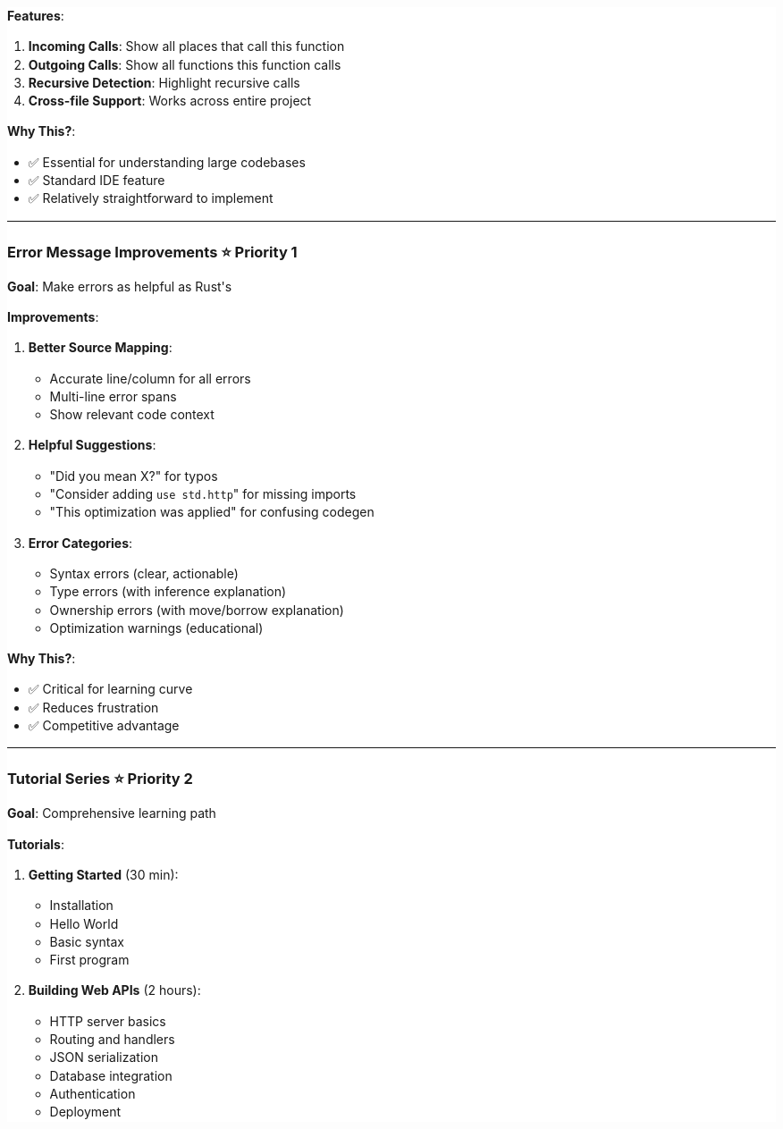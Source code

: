 **Features**:
1. **Incoming Calls**: Show all places that call this function
2. **Outgoing Calls**: Show all functions this function calls
3. **Recursive Detection**: Highlight recursive calls
4. **Cross-file Support**: Works across entire project

**Why This?**:
- ✅ Essential for understanding large codebases
- ✅ Standard IDE feature
- ✅ Relatively straightforward to implement

---

### Error Message Improvements ⭐ Priority 1

**Goal**: Make errors as helpful as Rust's

**Improvements**:
1. **Better Source Mapping**:
   - Accurate line/column for all errors
   - Multi-line error spans
   - Show relevant code context

2. **Helpful Suggestions**:
   - "Did you mean X?" for typos
   - "Consider adding `use std.http`" for missing imports
   - "This optimization was applied" for confusing codegen

3. **Error Categories**:
   - Syntax errors (clear, actionable)
   - Type errors (with inference explanation)
   - Ownership errors (with move/borrow explanation)
   - Optimization warnings (educational)

**Why This?**:
- ✅ Critical for learning curve
- ✅ Reduces frustration
- ✅ Competitive advantage

---

### Tutorial Series ⭐ Priority 2

**Goal**: Comprehensive learning path

**Tutorials**:
1. **Getting Started** (30 min):
   - Installation
   - Hello World
   - Basic syntax
   - First program

2. **Building Web APIs** (2 hours):
   - HTTP server basics
   - Routing and handlers
   - JSON serialization
   - Database integration
   - Authentication
   - Deployment
